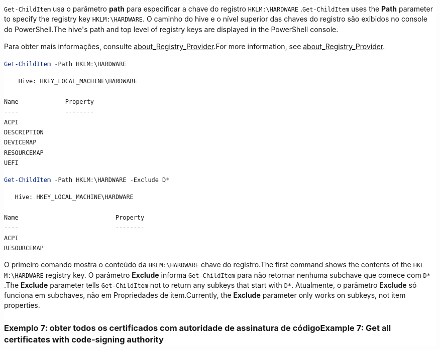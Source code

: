 <span data-ttu-id="fd7d6-169">`Get-ChildItem` usa o parâmetro **path** para especificar a chave do registro `HKLM:\HARDWARE` .</span><span class="sxs-lookup"><span data-stu-id="fd7d6-169">`Get-ChildItem` uses the **Path** parameter to specify the registry key `HKLM:\HARDWARE`.</span></span> <span data-ttu-id="fd7d6-170">O caminho do hive e o nível superior das chaves do registro são exibidos no console do PowerShell.</span><span class="sxs-lookup"><span data-stu-id="fd7d6-170">The hive's path and top level of registry keys are displayed in the PowerShell console.</span></span>

<span data-ttu-id="fd7d6-171">Para obter mais informações, consulte [about_Registry_Provider](../Microsoft.PowerShell.Core/About/about_Registry_Provider.md).</span><span class="sxs-lookup"><span data-stu-id="fd7d6-171">For more information, see [about_Registry_Provider](../Microsoft.PowerShell.Core/About/about_Registry_Provider.md).</span></span>

```powershell
Get-ChildItem -Path HKLM:\HARDWARE
```

```Output
    Hive: HKEY_LOCAL_MACHINE\HARDWARE

Name             Property
----             --------
ACPI
DESCRIPTION
DEVICEMAP
RESOURCEMAP
UEFI
```

```powershell
Get-ChildItem -Path HKLM:\HARDWARE -Exclude D*
```

```Output
   Hive: HKEY_LOCAL_MACHINE\HARDWARE

Name                           Property
----                           --------
ACPI
RESOURCEMAP
```

<span data-ttu-id="fd7d6-172">O primeiro comando mostra o conteúdo da `HKLM:\HARDWARE` chave do registro.</span><span class="sxs-lookup"><span data-stu-id="fd7d6-172">The first command shows the contents of the `HKLM:\HARDWARE` registry key.</span></span> <span data-ttu-id="fd7d6-173">O parâmetro **Exclude** informa `Get-ChildItem` para não retornar nenhuma subchave que comece com `D*` .</span><span class="sxs-lookup"><span data-stu-id="fd7d6-173">The **Exclude** parameter tells `Get-ChildItem` not to return any subkeys that start with `D*`.</span></span> <span data-ttu-id="fd7d6-174">Atualmente, o parâmetro **Exclude** só funciona em subchaves, não em Propriedades de item.</span><span class="sxs-lookup"><span data-stu-id="fd7d6-174">Currently, the **Exclude** parameter only works on subkeys, not item properties.</span></span>

### <span data-ttu-id="fd7d6-175">Exemplo 7: obter todos os certificados com autoridade de assinatura de código</span><span class="sxs-lookup"><span data-stu-id="fd7d6-175">Example 7: Get all certificates with code-signing authority</span></span>
